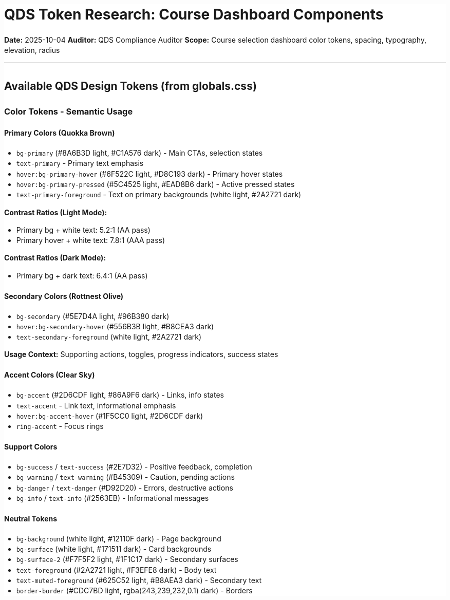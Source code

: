 # QDS Token Research: Course Dashboard Components

**Date:** 2025-10-04
**Auditor:** QDS Compliance Auditor
**Scope:** Course selection dashboard color tokens, spacing, typography, elevation, radius

---

## Available QDS Design Tokens (from globals.css)

### Color Tokens - Semantic Usage

#### Primary Colors (Quokka Brown)
- `bg-primary` (#8A6B3D light, #C1A576 dark) - Main CTAs, selection states
- `text-primary` - Primary text emphasis
- `hover:bg-primary-hover` (#6F522C light, #D8C193 dark) - Primary hover states
- `hover:bg-primary-pressed` (#5C4525 light, #EAD8B6 dark) - Active pressed states
- `text-primary-foreground` - Text on primary backgrounds (white light, #2A2721 dark)

**Contrast Ratios (Light Mode):**
- Primary bg + white text: 5.2:1 (AA pass)
- Primary hover + white text: 7.8:1 (AAA pass)

**Contrast Ratios (Dark Mode):**
- Primary bg + dark text: 6.4:1 (AA pass)

#### Secondary Colors (Rottnest Olive)
- `bg-secondary` (#5E7D4A light, #96B380 dark)
- `hover:bg-secondary-hover` (#556B3B light, #B8CEA3 dark)
- `text-secondary-foreground` (white light, #2A2721 dark)

**Usage Context:** Supporting actions, toggles, progress indicators, success states

#### Accent Colors (Clear Sky)
- `bg-accent` (#2D6CDF light, #86A9F6 dark) - Links, info states
- `text-accent` - Link text, informational emphasis
- `hover:bg-accent-hover` (#1F5CC0 light, #2D6CDF dark)
- `ring-accent` - Focus rings

#### Support Colors
- `bg-success` / `text-success` (#2E7D32) - Positive feedback, completion
- `bg-warning` / `text-warning` (#B45309) - Caution, pending actions
- `bg-danger` / `text-danger` (#D92D20) - Errors, destructive actions
- `bg-info` / `text-info` (#2563EB) - Informational messages

#### Neutral Tokens
- `bg-background` (white light, #12110F dark) - Page background
- `bg-surface` (white light, #171511 dark) - Card backgrounds
- `bg-surface-2` (#F7F5F2 light, #1F1C17 dark) - Secondary surfaces
- `text-foreground` (#2A2721 light, #F3EFE8 dark) - Body text
- `text-muted-foreground` (#625C52 light, #B8AEA3 dark) - Secondary text
- `border-border` (#CDC7BD light, rgba(243,239,232,0.1) dark) - Borders
